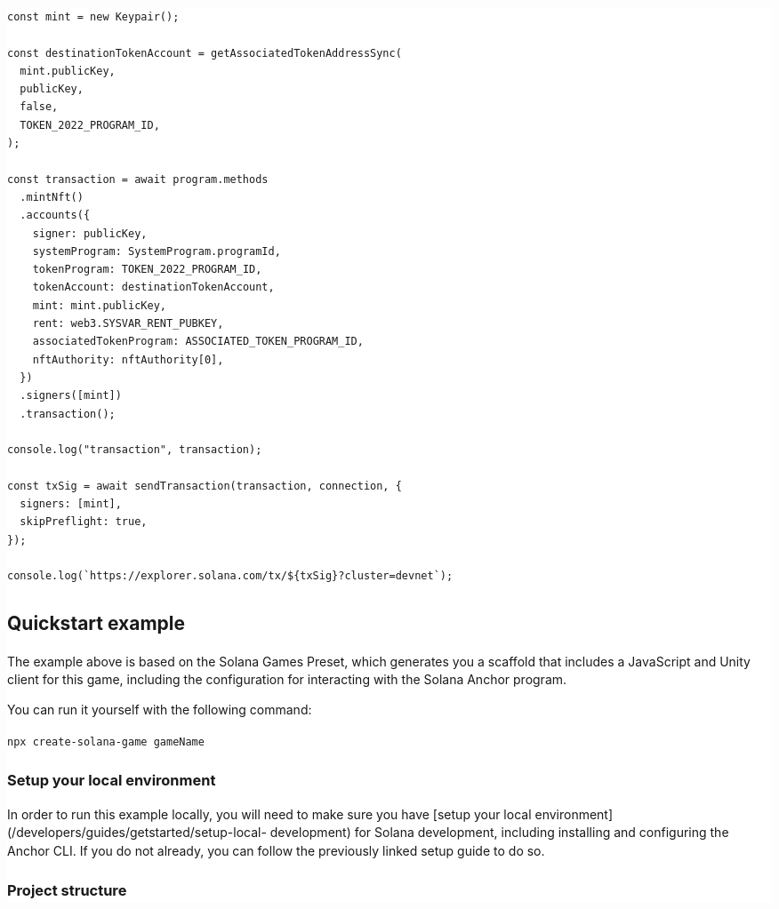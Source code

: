     const mint = new Keypair();
     
    const destinationTokenAccount = getAssociatedTokenAddressSync(
      mint.publicKey,
      publicKey,
      false,
      TOKEN_2022_PROGRAM_ID,
    );
     
    const transaction = await program.methods
      .mintNft()
      .accounts({
        signer: publicKey,
        systemProgram: SystemProgram.programId,
        tokenProgram: TOKEN_2022_PROGRAM_ID,
        tokenAccount: destinationTokenAccount,
        mint: mint.publicKey,
        rent: web3.SYSVAR_RENT_PUBKEY,
        associatedTokenProgram: ASSOCIATED_TOKEN_PROGRAM_ID,
        nftAuthority: nftAuthority[0],
      })
      .signers([mint])
      .transaction();
     
    console.log("transaction", transaction);
     
    const txSig = await sendTransaction(transaction, connection, {
      signers: [mint],
      skipPreflight: true,
    });
     
    console.log(`https://explorer.solana.com/tx/${txSig}?cluster=devnet`);

## Quickstart example #

The example above is based on the Solana Games Preset, which generates you a
scaffold that includes a JavaScript and Unity client for this game, including
the configuration for interacting with the Solana Anchor program.

You can run it yourself with the following command:

    
    
    npx create-solana-game gameName

### Setup your local environment #

In order to run this example locally, you will need to make sure you have
[setup your local environment](/developers/guides/getstarted/setup-local-
development) for Solana development, including installing and configuring the
Anchor CLI. If you do not already, you can follow the previously linked setup
guide to do so.

### Project structure #
